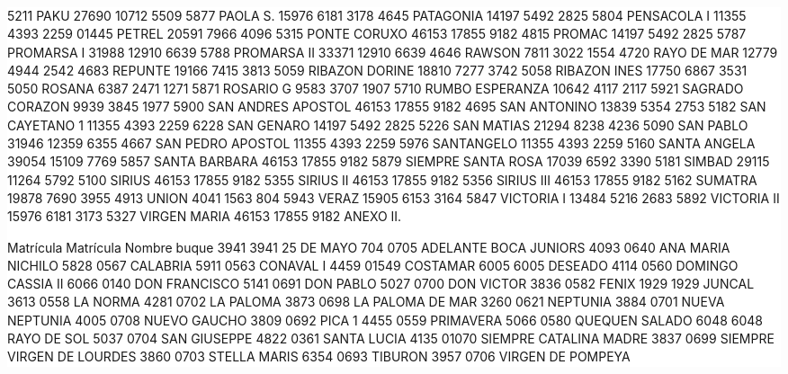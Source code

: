 5211      PAKU                    27690           10712         5509 5877      PAOLA S.                15976            6181         3178 4645      PATAGONIA               14197            5492         2825 5804      PENSACOLA I             11355            4393         2259 01445     PETREL                  20591            7966         4096 5315      PONTE CORUXO            46153           17855         9182 4815      PROMAC                  14197            5492         2825 5787      PROMARSA I              31988           12910         6639 5788      PROMARSA II             33371           12910         6639 4646      RAWSON                   7811            3022         1554 4720      RAYO DE MAR             12779            4944         2542 4683      REPUNTE                 19166            7415         3813 5059      RIBAZON DORINE          18810            7277         3742 5058      RIBAZON INES            17750            6867         3531 5050      ROSANA                   6387            2471         1271 5871      ROSARIO G                9583            3707         1907 5710      RUMBO ESPERANZA         10642            4117         2117 5921      SAGRADO CORAZON          9939            3845         1977 5900      SAN ANDRES APOSTOL      46153           17855         9182 4695      SAN ANTONINO            13839            5354         2753 5182      SAN CAYETANO 1          11355            4393         2259 6228      SAN GENARO              14197            5492         2825 5226      SAN MATIAS              21294            8238         4236 5090      SAN PABLO               31946           12359         6355 4667      SAN PEDRO APOSTOL       11355            4393         2259 5976      SANTANGELO              11355            4393         2259 5160      SANTA ANGELA            39054           15109         7769 5857      SANTA BARBARA           46153           17855         9182 5879      SIEMPRE SANTA ROSA      17039            6592         3390 5181      SIMBAD                  29115           11264         5792 5100      SIRIUS                  46153           17855         9182 5355      SIRIUS II               46153           17855         9182 5356      SIRIUS III              46153           17855         9182 5162      SUMATRA                 19878            7690         3955 4913      UNION                    4041            1563          804 5943      VERAZ                   15905            6153         3164 5847      VICTORIA I              13484            5216         2683 5892      VICTORIA II             15976            6181         3173 5327      VIRGEN MARIA            46153           17855         9182 ANEXO II.

Matrícula    Matrícula            Nombre buque 3941           3941               25 DE MAYO 704            0705               ADELANTE BOCA JUNIORS  4093           0640               ANA MARIA NICHILO 5828           0567               CALABRIA  5911           0563               CONAVAL I 4459          01549               COSTAMAR  6005           6005               DESEADO 4114           0560               DOMINGO CASSIA II 6066           0140               DON FRANCISCO 5141           0691               DON PABLO 5027           0700               DON VICTOR 3836           0582               FENIX 1929           1929               JUNCAL 3613           0558               LA NORMA 4281           0702               LA PALOMA 3873           0698               LA PALOMA DE MAR 3260           0621               NEPTUNIA 3884           0701               NUEVA NEPTUNIA 4005           0708               NUEVO GAUCHO  3809           0692               PICA 1 4455           0559               PRIMAVERA 5066           0580               QUEQUEN SALADO 6048           6048               RAYO DE SOL 5037           0704               SAN GIUSEPPE 4822           0361               SANTA LUCIA 4135          01070               SIEMPRE CATALINA MADRE 3837           0699               SIEMPRE VIRGEN DE LOURDES 3860           0703               STELLA MARIS 6354           0693               TIBURON 3957           0706               VIRGEN DE POMPEYA